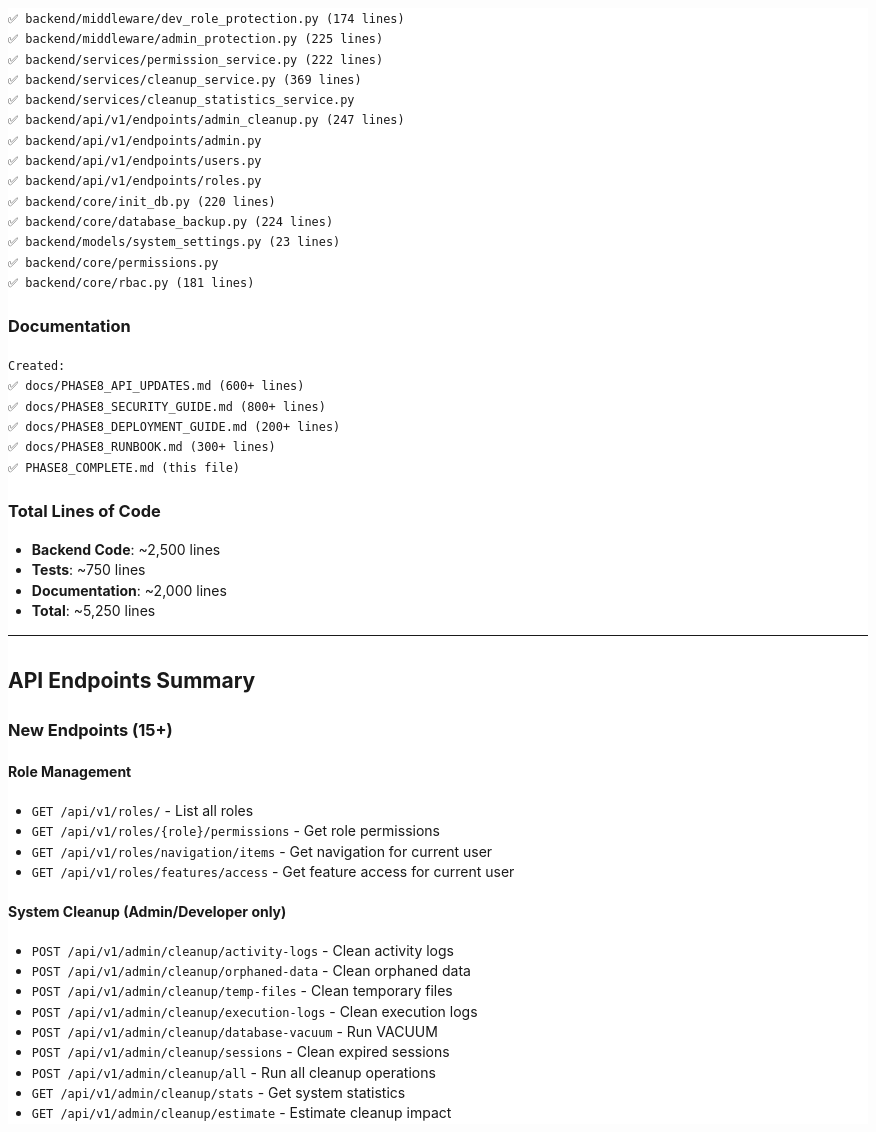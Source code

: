 ```
✅ backend/middleware/dev_role_protection.py (174 lines)
✅ backend/middleware/admin_protection.py (225 lines)
✅ backend/services/permission_service.py (222 lines)
✅ backend/services/cleanup_service.py (369 lines)
✅ backend/services/cleanup_statistics_service.py
✅ backend/api/v1/endpoints/admin_cleanup.py (247 lines)
✅ backend/api/v1/endpoints/admin.py
✅ backend/api/v1/endpoints/users.py
✅ backend/api/v1/endpoints/roles.py
✅ backend/core/init_db.py (220 lines)
✅ backend/core/database_backup.py (224 lines)
✅ backend/models/system_settings.py (23 lines)
✅ backend/core/permissions.py
✅ backend/core/rbac.py (181 lines)
```

### Documentation
```
Created:
✅ docs/PHASE8_API_UPDATES.md (600+ lines)
✅ docs/PHASE8_SECURITY_GUIDE.md (800+ lines)
✅ docs/PHASE8_DEPLOYMENT_GUIDE.md (200+ lines)
✅ docs/PHASE8_RUNBOOK.md (300+ lines)
✅ PHASE8_COMPLETE.md (this file)
```

### Total Lines of Code
- **Backend Code**: ~2,500 lines
- **Tests**: ~750 lines
- **Documentation**: ~2,000 lines
- **Total**: ~5,250 lines

---

## API Endpoints Summary

### New Endpoints (15+)

#### Role Management
- `GET /api/v1/roles/` - List all roles
- `GET /api/v1/roles/{role}/permissions` - Get role permissions
- `GET /api/v1/roles/navigation/items` - Get navigation for current user
- `GET /api/v1/roles/features/access` - Get feature access for current user

#### System Cleanup (Admin/Developer only)
- `POST /api/v1/admin/cleanup/activity-logs` - Clean activity logs
- `POST /api/v1/admin/cleanup/orphaned-data` - Clean orphaned data
- `POST /api/v1/admin/cleanup/temp-files` - Clean temporary files
- `POST /api/v1/admin/cleanup/execution-logs` - Clean execution logs
- `POST /api/v1/admin/cleanup/database-vacuum` - Run VACUUM
- `POST /api/v1/admin/cleanup/sessions` - Clean expired sessions
- `POST /api/v1/admin/cleanup/all` - Run all cleanup operations
- `GET /api/v1/admin/cleanup/stats` - Get system statistics
- `GET /api/v1/admin/cleanup/estimate` - Estimate cleanup impact
